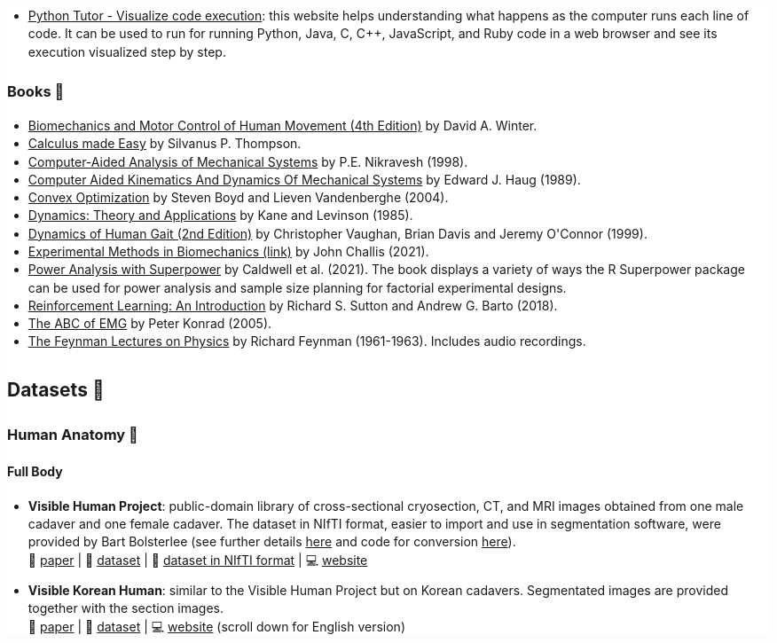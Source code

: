 * [Python Tutor - Visualize code execution](http://pythontutor.com/index.html): this website helps understanding what happens as the computer runs each line of code. It can be used to run for running Python, Java, C, C++, JavaScript, and Ruby code in a web browser and see its execution visualized step by step.

### Books :blue_book:

* [Biomechanics and Motor Control of Human Movement (4th Edition)](https://edisciplinas.usp.br/pluginfile.php/4174628/mod_resource/content/2/David%20A.%20Winter-Biomechanics%20and%20Motor%20Control%20of%20Human%20Movement-Wiley%20%282009%29.pdf) by David A. Winter.
* [Calculus made Easy](http://calculusmadeeasy.org) by Silvanus P. Thompson.
* [Computer-Aided Analysis of Mechanical Systems](http://www.u.arizona.edu/~pen/ame553/) by P.E. Nikravesh (1998).
* [Computer Aided Kinematics And Dynamics Of Mechanical Systems](https://archive.org/details/computeraidedkinematicsanddynamicsofmechanicalsystems_202004/mode/2up) by Edward J. Haug (1989).
* [Convex Optimization](https://web.stanford.edu/~boyd/cvxbook/bv_cvxbook.pdf) by Steven Boyd and Lieven Vandenberghe (2004).
* [Dynamics: Theory and Applications](https://ecommons.cornell.edu/handle/1813/638) by Kane and Levinson (1985).
* [Dynamics of Human Gait (2nd Edition)](http://www.analizaruchu.awf.wroc.pl/materialy/vaughan-gaitbook.pdf) by Christopher Vaughan, Brian Davis and Jeremy O'Connor (1999).
* [Experimental Methods in Biomechanics (link)](https://www.springer.com/us/book/9783030522551) by John Challis (2021).
* [Power Analysis with Superpower](https://aaroncaldwell.us/SuperpowerBook/) by Caldwell et al. (2021). The book displays a variety of ways the R Superpower package can be used for power analysis and sample size planning for factorial experimental designs. 
* [Reinforcement Learning: An Introduction](http://www.incompleteideas.net/book/the-book-2nd.html) by Richard S. Sutton and Andrew G. Barto (2018).
* [The ABC of EMG](https://hermanwallace.com/download/The_ABC_of_EMG_by_Peter_Konrad.pdf) by Peter Konrad (2005).
* [The Feynman Lectures on Physics](https://www.feynmanlectures.caltech.edu/) by Richard Feynman (1961-1963). Includes audio recordings.

## Datasets :dvd:

### Human Anatomy :bone:

#### Full Body 
* **Visible Human Project**: public-domain library of cross-sectional cryosection, CT, and MRI images obtained from one male cadaver and one female cadaver. The dataset in NIfTI format, easier to import and use in segmentation software, were provided by Bart Bolsterlee (see further details [here](https://twitter.com/bartbolsterlee/status/1296594646898892800) and code for conversion [here](https://github.com/bartbols/VH2NIfTI)).      
:page_facing_up: [paper](https://doi.org/10.1109/5.662875) |
:dvd: [dataset](https://www.nlm.nih.gov/databases/download/vhp.html) |
:dvd: [dataset in NIfTI format](https://drive.google.com/drive/folders/1LBBIax6wpWBsiEcyXDrXNqyDSEB9rinO) |
:computer: [website](https://www.nlm.nih.gov/research/visible/visible_human.html) 
   
* **Visible Korean Human**: similar to the Visible Human Project but on Korean cadavers. Segmentated images are provided together with the section images.  
:page_facing_up: [paper](https://doi.org/10.1109/TMI.2004.842454) |
:dvd: [dataset](http://vkh.ajou.ac.kr/#vk) |
:computer: [website](http://vkh.ajou.ac.kr) (scroll down for English version)
